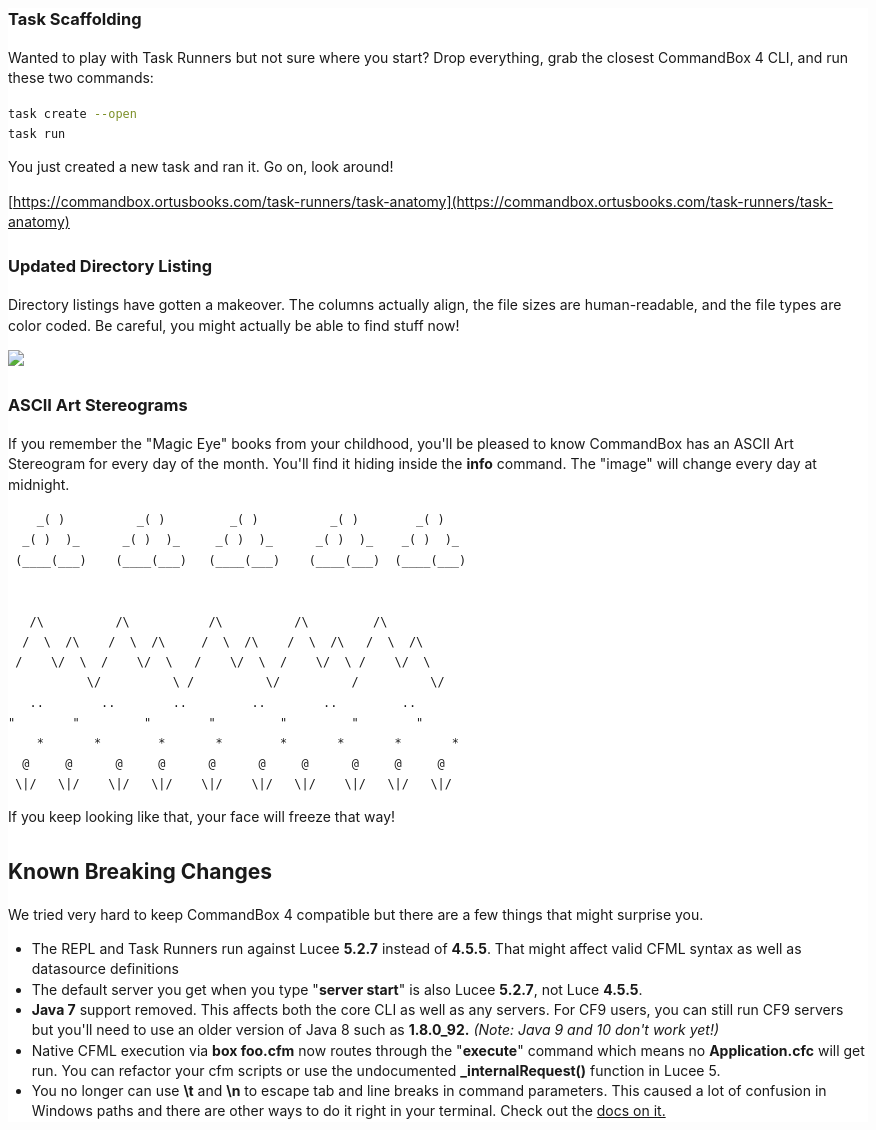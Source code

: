 ### Task Scaffolding

Wanted to play with Task Runners but not sure where you start?  Drop everything, grab the closest CommandBox 4 CLI, and run these two commands:

```bash
task create --open
task run
```

You just created a new task and ran it.  Go on, look around!  

[https://commandbox.ortusbooks.com/task-runners/task-anatomy](https://commandbox.ortusbooks.com/task-runners/task-anatomy)

### Updated Directory Listing

Directory listings have gotten a makeover.  The columns actually align, the file sizes are human-readable, and the file types are color coded.  Be careful, you might actually be able to find stuff now!

![](https://lh3.googleusercontent.com/CeAwNtJkNjrGFk1EnGp9r6iSRedBJih2B_YpLN-VHy_HOaxmJfDKWXkz9TwkYHsEIDkRHpvU29E7Q9xPhOu1DeuA3-wwMyCNOwmj8DzLBZHuTGOb3yeaJGaAj8iU-W0HZhjYifDGLPc)

### ASCII Art Stereograms

If you remember the "Magic Eye" books from your childhood, you'll be pleased to know CommandBox has an ASCII Art Stereogram for every day of the month.  You'll find it hiding inside the **info** command.  The "image" will change every day at midnight.

```text
    _( )          _( )         _( )          _( )        _( )
  _( )  )_      _( )  )_     _( )  )_      _( )  )_    _( )  )_
 (____(___)    (____(___)   (____(___)    (____(___)  (____(___)
​
​
   /\          /\           /\          /\         /\
  /  \  /\    /  \  /\     /  \  /\    /  \  /\   /  \  /\
 /    \/  \  /    \/  \   /    \/  \  /    \/  \ /    \/  \
           \/          \ /          \/          /          \/
   ..        ..        ..         ..        ..         ..
"        "         "        "         "         "        "
    *       *        *       *        *       *       *       *
  @     @      @     @      @      @     @      @     @     @
 \|/   \|/    \|/   \|/    \|/    \|/   \|/    \|/   \|/   \|/
```

If you keep looking like that, your face will freeze that way!

## Known Breaking Changes

We tried very hard to keep CommandBox 4 compatible but there are a few things that might surprise you.

* The REPL and Task Runners run against Lucee **5.2.7** instead of  **4.5.5**.  That might affect valid CFML syntax as well as datasource definitions
* The default server you get when you type "**server start**" is also Lucee **5.2.7**, not Luce **4.5.5**.
* **Java 7** support removed.  This affects both the core CLI as well as any servers.  For CF9 users, you can still run CF9 servers but you'll need to use an older version of Java 8 such as **1.8.0\_92.**  _\(Note: Java 9 and 10 don't work yet!\)_
* Native CFML execution via **box foo.cfm** now routes through the "**execute**" command which means no **Application.cfc** will get run.  You can refactor your cfm scripts or use the undocumented **\_internalRequest\(\)** function in Lucee 5.
* You no longer can use **\t** and **\n** to escape tab and line breaks in command parameters. This caused a lot of confusion in Windows paths and there are other ways to do it right in your terminal.  Check out the [docs on it.](https://commandbox.ortusbooks.com/usage/parameters/escaping-special-characters#line-breaks)